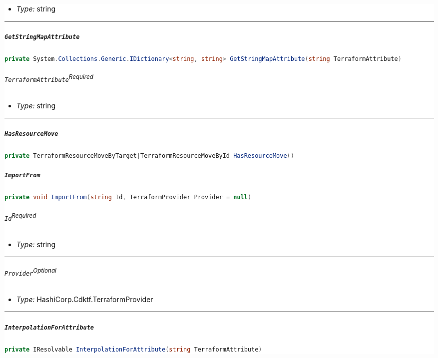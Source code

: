 - *Type:* string

---

##### `GetStringMapAttribute` <a name="GetStringMapAttribute" id="@cdktf/provider-databricks.recipient.Recipient.getStringMapAttribute"></a>

```csharp
private System.Collections.Generic.IDictionary<string, string> GetStringMapAttribute(string TerraformAttribute)
```

###### `TerraformAttribute`<sup>Required</sup> <a name="TerraformAttribute" id="@cdktf/provider-databricks.recipient.Recipient.getStringMapAttribute.parameter.terraformAttribute"></a>

- *Type:* string

---

##### `HasResourceMove` <a name="HasResourceMove" id="@cdktf/provider-databricks.recipient.Recipient.hasResourceMove"></a>

```csharp
private TerraformResourceMoveByTarget|TerraformResourceMoveById HasResourceMove()
```

##### `ImportFrom` <a name="ImportFrom" id="@cdktf/provider-databricks.recipient.Recipient.importFrom"></a>

```csharp
private void ImportFrom(string Id, TerraformProvider Provider = null)
```

###### `Id`<sup>Required</sup> <a name="Id" id="@cdktf/provider-databricks.recipient.Recipient.importFrom.parameter.id"></a>

- *Type:* string

---

###### `Provider`<sup>Optional</sup> <a name="Provider" id="@cdktf/provider-databricks.recipient.Recipient.importFrom.parameter.provider"></a>

- *Type:* HashiCorp.Cdktf.TerraformProvider

---

##### `InterpolationForAttribute` <a name="InterpolationForAttribute" id="@cdktf/provider-databricks.recipient.Recipient.interpolationForAttribute"></a>

```csharp
private IResolvable InterpolationForAttribute(string TerraformAttribute)
```
